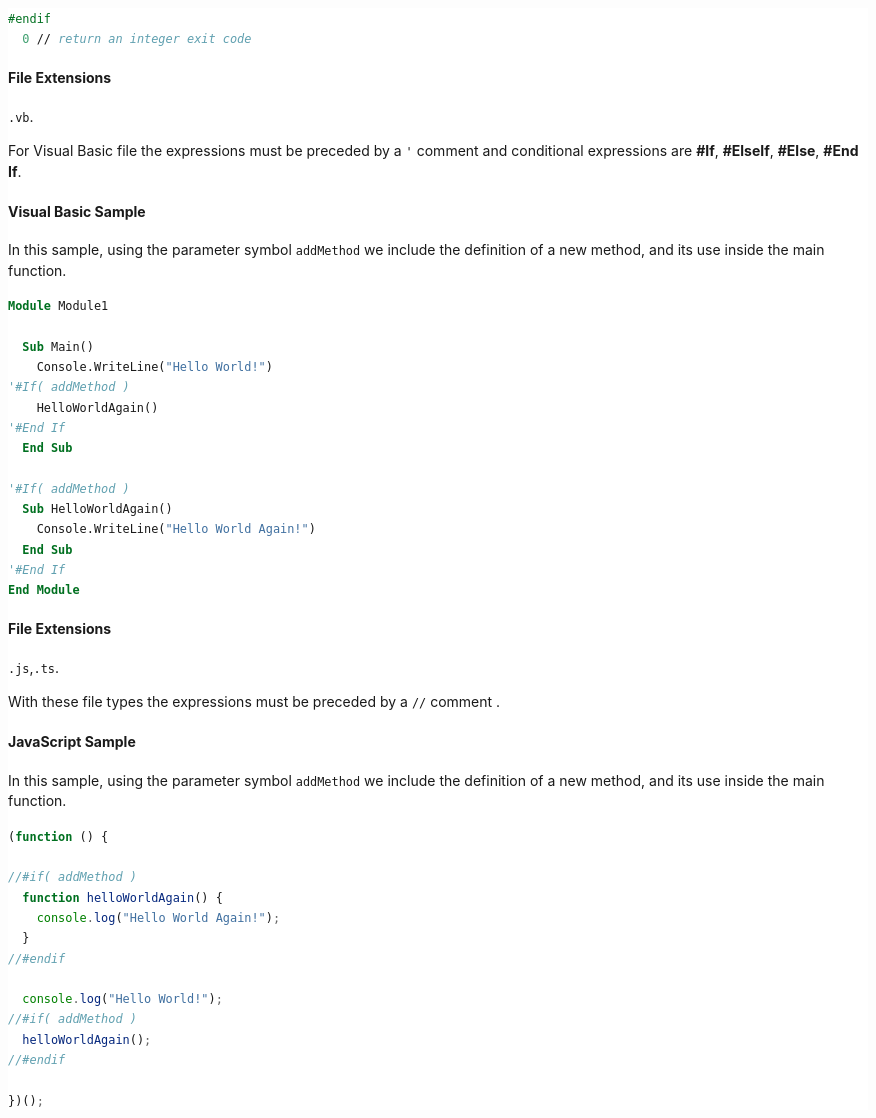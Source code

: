 ```fsharp
#endif    
  0 // return an integer exit code

```

#### File Extensions

`.vb`.

For Visual Basic file the expressions must be preceded by a `'` comment and conditional expressions are **#If**, **#ElseIf**, **#Else**, **#End If**. 

#### Visual Basic Sample

In this sample, using the parameter symbol `addMethod` we include the definition of a new method, and its use inside the main function.

```vb
Module Module1

  Sub Main()
    Console.WriteLine("Hello World!")
'#If( addMethod )    
    HelloWorldAgain()
'#End If
  End Sub

'#If( addMethod )    
  Sub HelloWorldAgain()
    Console.WriteLine("Hello World Again!")
  End Sub
'#End If
End Module
```

#### File Extensions

`.js`,`.ts`.

With these file types the expressions must be preceded by a `//` comment . 

#### JavaScript Sample

In this sample, using the parameter symbol `addMethod` we include the definition of a new method, and its use inside the main function.

```javascript
(function () {
  
//#if( addMethod )    
  function helloWorldAgain() {
    console.log("Hello World Again!");
  }
//#endif
  
  console.log("Hello World!");
//#if( addMethod )    
  helloWorldAgain();
//#endif
  
})();
```
